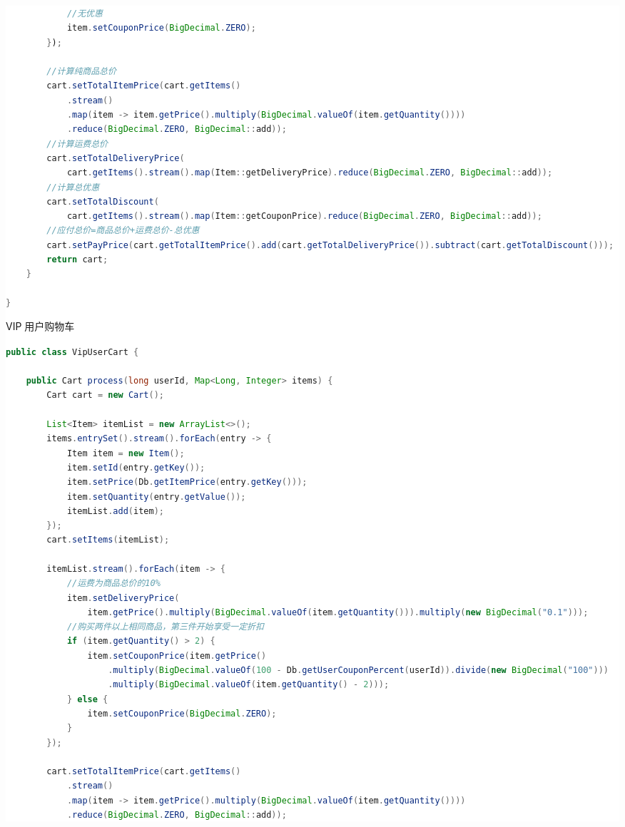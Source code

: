 ```java
            //无优惠
            item.setCouponPrice(BigDecimal.ZERO);
        });

        //计算纯商品总价
        cart.setTotalItemPrice(cart.getItems()
            .stream()
            .map(item -> item.getPrice().multiply(BigDecimal.valueOf(item.getQuantity())))
            .reduce(BigDecimal.ZERO, BigDecimal::add));
        //计算运费总价
        cart.setTotalDeliveryPrice(
            cart.getItems().stream().map(Item::getDeliveryPrice).reduce(BigDecimal.ZERO, BigDecimal::add));
        //计算总优惠
        cart.setTotalDiscount(
            cart.getItems().stream().map(Item::getCouponPrice).reduce(BigDecimal.ZERO, BigDecimal::add));
        //应付总价=商品总价+运费总价-总优惠
        cart.setPayPrice(cart.getTotalItemPrice().add(cart.getTotalDeliveryPrice()).subtract(cart.getTotalDiscount()));
        return cart;
    }

}
```

VIP 用户购物车

```java
public class VipUserCart {

    public Cart process(long userId, Map<Long, Integer> items) {
        Cart cart = new Cart();

        List<Item> itemList = new ArrayList<>();
        items.entrySet().stream().forEach(entry -> {
            Item item = new Item();
            item.setId(entry.getKey());
            item.setPrice(Db.getItemPrice(entry.getKey()));
            item.setQuantity(entry.getValue());
            itemList.add(item);
        });
        cart.setItems(itemList);

        itemList.stream().forEach(item -> {
            //运费为商品总价的10%
            item.setDeliveryPrice(
                item.getPrice().multiply(BigDecimal.valueOf(item.getQuantity())).multiply(new BigDecimal("0.1")));
            //购买两件以上相同商品，第三件开始享受一定折扣
            if (item.getQuantity() > 2) {
                item.setCouponPrice(item.getPrice()
                    .multiply(BigDecimal.valueOf(100 - Db.getUserCouponPercent(userId)).divide(new BigDecimal("100")))
                    .multiply(BigDecimal.valueOf(item.getQuantity() - 2)));
            } else {
                item.setCouponPrice(BigDecimal.ZERO);
            }
        });

        cart.setTotalItemPrice(cart.getItems()
            .stream()
            .map(item -> item.getPrice().multiply(BigDecimal.valueOf(item.getQuantity())))
            .reduce(BigDecimal.ZERO, BigDecimal::add));
```
